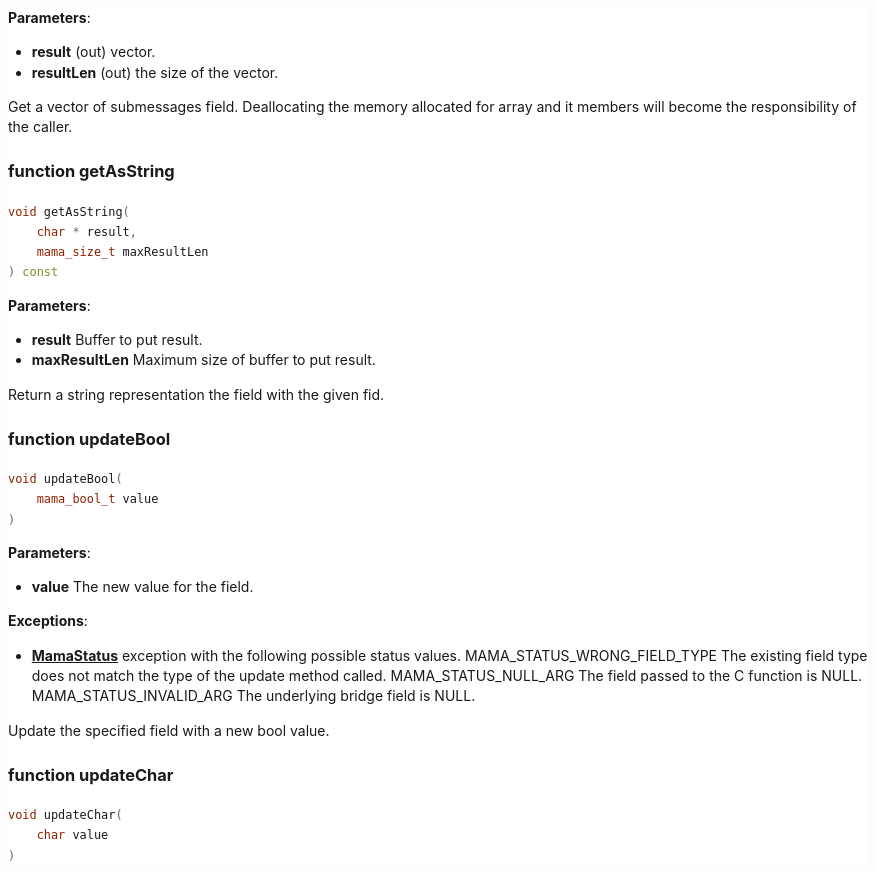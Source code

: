 
**Parameters**: 

  * **result** (out) vector. 
  * **resultLen** (out) the size of the vector. 


Get a vector of submessages field. Deallocating the memory allocated for array and it members will become the responsibility of the caller. 


### function getAsString

```cpp
void getAsString(
    char * result,
    mama_size_t maxResultLen
) const
```


**Parameters**: 

  * **result** Buffer to put result. 
  * **maxResultLen** Maximum size of buffer to put result. 


Return a string representation the field with the given fid. 


### function updateBool

```cpp
void updateBool(
    mama_bool_t value
)
```


**Parameters**: 

  * **value** The new value for the field.


**Exceptions**: 

  * **[MamaStatus](classWombat_1_1MamaStatus.html)** exception with the following possible status values. MAMA_STATUS_WRONG_FIELD_TYPE The existing field type does not match the type of the update method called. MAMA_STATUS_NULL_ARG The field passed to the C function is NULL. MAMA_STATUS_INVALID_ARG The underlying bridge field is NULL. 


Update the specified field with a new bool value.


### function updateChar

```cpp
void updateChar(
    char value
)
```

